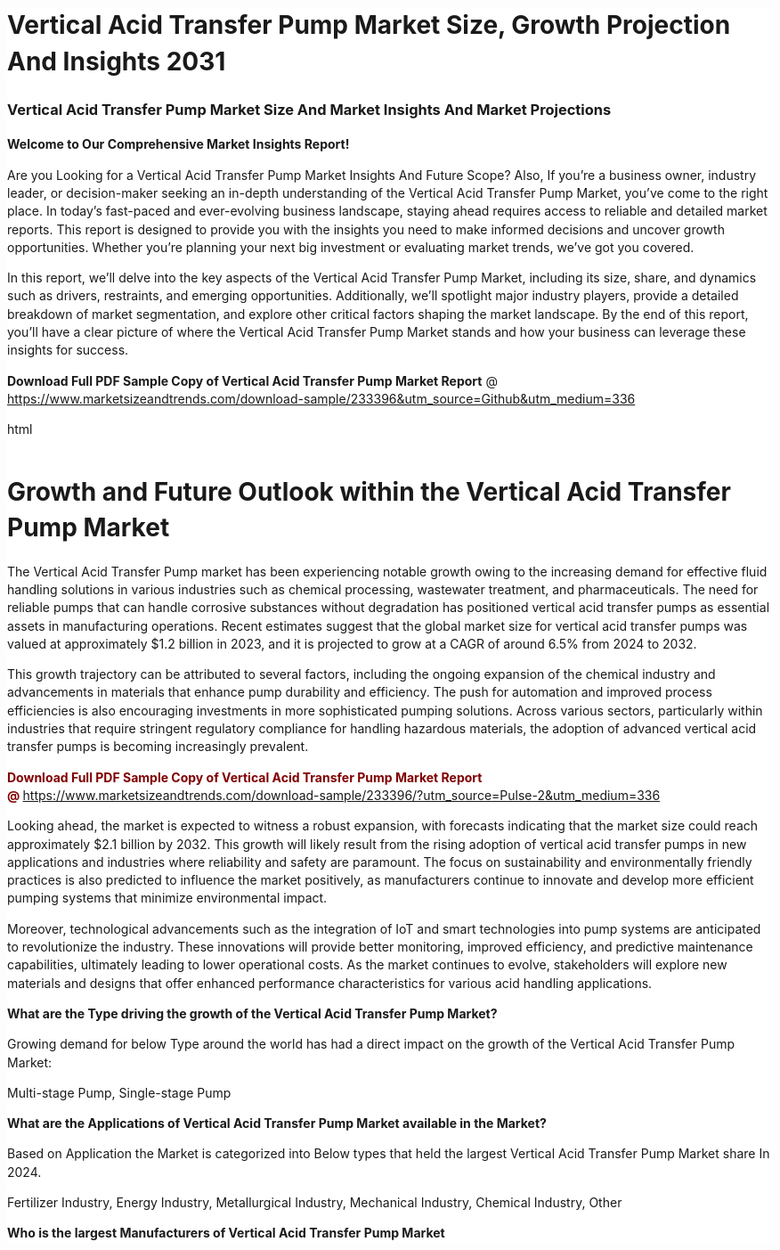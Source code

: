 <h1> Vertical Acid Transfer Pump Market Size, Growth Projection And Insights 2031</h1><div class="" data-test-id=""><h3><span class="">Vertical Acid Transfer Pump Market Size And Market Insights And Market Projections</span></h3></div><div class="" data-test-id=""><p><strong>Welcome to Our Comprehensive Market Insights Report!</strong></p><p>Are you Looking for a Vertical Acid Transfer Pump Market Insights And Future Scope? Also, If you&rsquo;re a business owner, industry leader, or decision-maker seeking an in-depth understanding of the Vertical Acid Transfer Pump Market, you&rsquo;ve come to the right place. In today&rsquo;s fast-paced and ever-evolving business landscape, staying ahead requires access to reliable and detailed market reports. This report is designed to provide you with the insights you need to make informed decisions and uncover growth opportunities. Whether you&rsquo;re planning your next big investment or evaluating market trends, we&rsquo;ve got you covered.</p><p>In this report, we&rsquo;ll delve into the key aspects of the Vertical Acid Transfer Pump Market, including its size, share, and dynamics such as drivers, restraints, and emerging opportunities. Additionally, we&rsquo;ll spotlight major industry players, provide a detailed breakdown of market segmentation, and explore other critical factors shaping the market landscape. By the end of this report, you&rsquo;ll have a clear picture of where the Vertical Acid Transfer Pump Market stands and how your business can leverage these insights for success.</p><p><strong>Download Full PDF Sample Copy of Vertical Acid Transfer Pump Market Report</strong> @ <a href="https://www.marketsizeandtrends.com/download-sample/233396&utm_source=Github&utm_medium=336" target="_blank">https://www.marketsizeandtrends.com/download-sample/233396&utm_source=Github&utm_medium=336</a></p></div><div class="" data-test-id=""><p><span class="">html<!DOCTYPE html><html lang="en"><head>    <meta charset="UTF-8">    <meta name="viewport" content="width=device-width, initial-scale=1.0">    <title>Vertical Acid Transfer Pump Market Growth</title></head><body>    <h1>Growth and Future Outlook within the Vertical Acid Transfer Pump Market</h1>    <p>The Vertical Acid Transfer Pump market has been experiencing notable growth owing to the increasing demand for effective fluid handling solutions in various industries such as chemical processing, wastewater treatment, and pharmaceuticals. The need for reliable pumps that can handle corrosive substances without degradation has positioned vertical acid transfer pumps as essential assets in manufacturing operations. Recent estimates suggest that the global market size for vertical acid transfer pumps was valued at approximately $1.2 billion in 2023, and it is projected to grow at a CAGR of around 6.5% from 2024 to 2032.</p>    <p>This growth trajectory can be attributed to several factors, including the ongoing expansion of the chemical industry and advancements in materials that enhance pump durability and efficiency. The push for automation and improved process efficiencies is also encouraging investments in more sophisticated pumping solutions. Across various sectors, particularly within industries that require stringent regulatory compliance for handling hazardous materials, the adoption of advanced vertical acid transfer pumps is becoming increasingly prevalent.</p>        <p>  </p><p><strong><span style="color: #800000;">Download Full PDF Sample Copy of Vertical Acid Transfer Pump Market Report @</span>&nbsp;</strong><a href="https://www.marketsizeandtrends.com/download-sample/233396/?utm_source=Pulse-2&amp;utm_medium=336">https://www.marketsizeandtrends.com/download-sample/233396/?utm_source=Pulse-2&amp;utm_medium=336</a></p></p>    <p>Looking ahead, the market is expected to witness a robust expansion, with forecasts indicating that the market size could reach approximately $2.1 billion by 2032. This growth will likely result from the rising adoption of vertical acid transfer pumps in new applications and industries where reliability and safety are paramount. The focus on sustainability and environmentally friendly practices is also predicted to influence the market positively, as manufacturers continue to innovate and develop more efficient pumping systems that minimize environmental impact.</p>        <p>Moreover, technological advancements such as the integration of IoT and smart technologies into pump systems are anticipated to revolutionize the industry. These innovations will provide better monitoring, improved efficiency, and predictive maintenance capabilities, ultimately leading to lower operational costs. As the market continues to evolve, stakeholders will explore new materials and designs that offer enhanced performance characteristics for various acid handling applications.</p></body></html></span></p><p><strong><span class="">What are the&nbsp;Type driving the growth of the Vertical Acid Transfer Pump Market?</span></strong></p></div><div class="" data-test-id=""><p><span class="">Growing demand for below Type around the world has had a direct impact on the growth of the Vertical Acid Transfer Pump Market:</span></p></div><div class="" data-test-id=""><p>Multi-stage Pump, Single-stage Pump</p><p><span class=""><strong>What are the&nbsp;Applications&nbsp;of Vertical Acid Transfer Pump Market available in the Market?</strong></span></p></div><div class="" data-test-id=""><p><span class="">Based on Application the Market is categorized into Below types that held the largest Vertical Acid Transfer Pump Market share In 2024.</span></p></div><div class="" data-test-id=""><p><span class="">Fertilizer Industry, Energy Industry, Metallurgical Industry, Mechanical Industry, Chemical Industry, Other</span></p><p><span class=""><strong>Who is the largest Manufacturers of Vertical Acid Transfer Pump Market